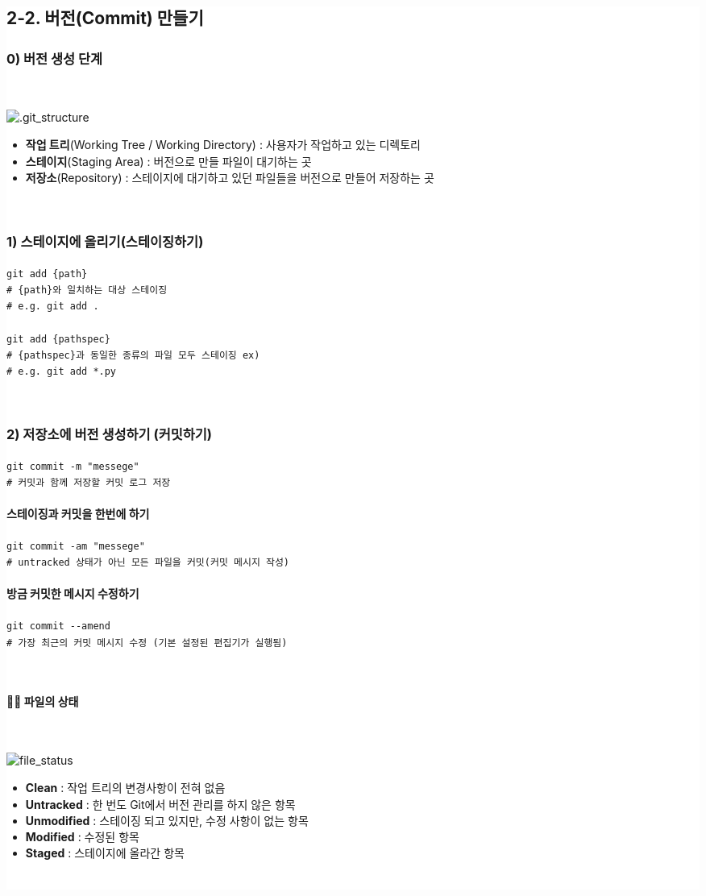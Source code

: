 
## 2-2. 버전(Commit) 만들기
### 0) 버전 생성 단계
<br>

![.git_structure](https://i.imgur.com/AfM2om8.png)

  - **작업 트리**(Working Tree / Working Directory) : 사용자가 작업하고 있는 디렉토리
  - **스테이지**(Staging Area) : 버전으로 만들 파일이 대기하는 곳
  - **저장소**(Repository) : 스테이지에 대기하고 있던 파일들을 버전으로 만들어 저장하는 곳
<br>

### 1) 스테이지에 올리기(스테이징하기)
```shell
git add {path}     
# {path}와 일치하는 대상 스테이징 
# e.g. git add .

git add {pathspec} 
# {pathspec}과 동일한 종류의 파일 모두 스테이징 ex)
# e.g. git add *.py
```
<br>

### 2) 저장소에 버전 생성하기 (커밋하기)
```shell
git commit -m "messege" 
# 커밋과 함께 저장할 커밋 로그 저장
```
#### 스테이징과 커밋을 한번에 하기
```shell
git commit -am "messege" 
# untracked 상태가 아닌 모든 파일을 커밋(커밋 메시지 작성)
```
#### 방금 커밋한 메시지 수정하기
```shell
git commit --amend       
# 가장 최근의 커밋 메시지 수정 (기본 설정된 편집기가 실행됨)
```
<br>

#### ☝🏼 파일의 상태
<br>

![file_status](https://i.imgur.com/maihAno.png)

  - **Clean** : 작업 트리의 변경사항이 전혀 없음
  - **Untracked** : 한 번도 Git에서 버전 관리를 하지 않은 항목
  - **Unmodified** : 스테이징 되고 있지만, 수정 사항이 없는 항목
  - **Modified** : 수정된 항목
  - **Staged** : 스테이지에 올라간 항목
<br>
